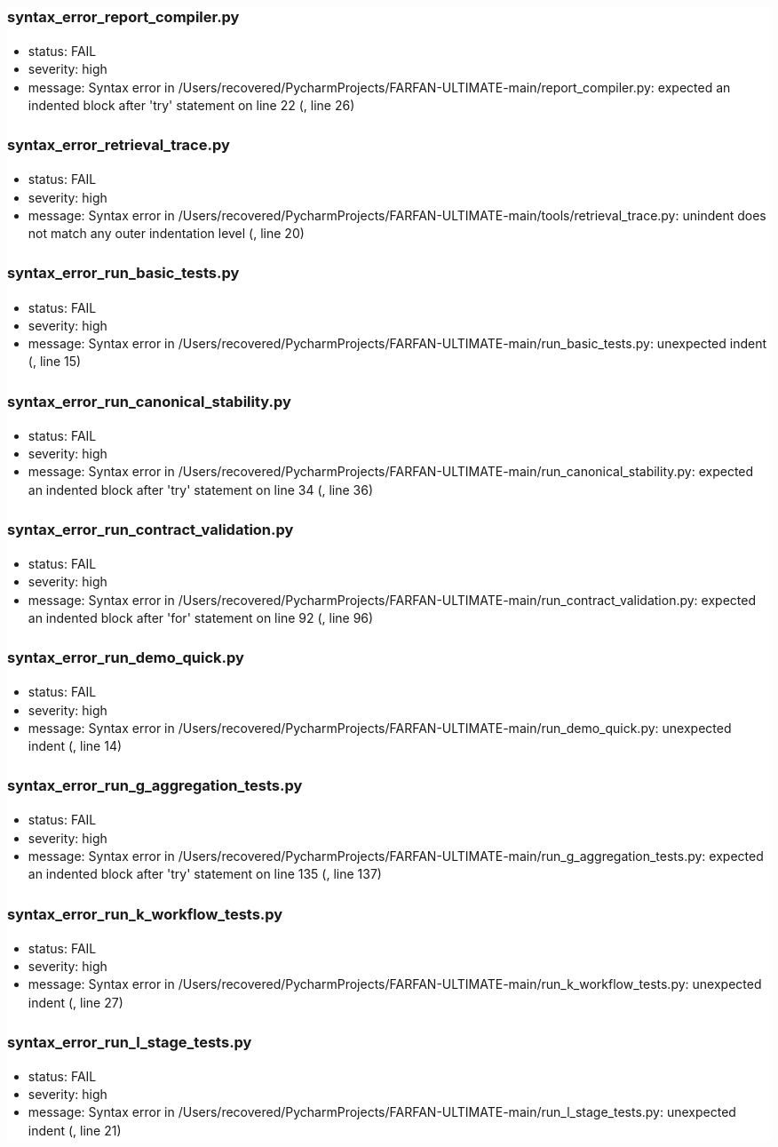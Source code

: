 ### syntax_error_report_compiler.py
- status: FAIL
- severity: high
- message: Syntax error in /Users/recovered/PycharmProjects/FARFAN-ULTIMATE-main/report_compiler.py: expected an indented block after 'try' statement on line 22 (<unknown>, line 26)

### syntax_error_retrieval_trace.py
- status: FAIL
- severity: high
- message: Syntax error in /Users/recovered/PycharmProjects/FARFAN-ULTIMATE-main/tools/retrieval_trace.py: unindent does not match any outer indentation level (<unknown>, line 20)

### syntax_error_run_basic_tests.py
- status: FAIL
- severity: high
- message: Syntax error in /Users/recovered/PycharmProjects/FARFAN-ULTIMATE-main/run_basic_tests.py: unexpected indent (<unknown>, line 15)

### syntax_error_run_canonical_stability.py
- status: FAIL
- severity: high
- message: Syntax error in /Users/recovered/PycharmProjects/FARFAN-ULTIMATE-main/run_canonical_stability.py: expected an indented block after 'try' statement on line 34 (<unknown>, line 36)

### syntax_error_run_contract_validation.py
- status: FAIL
- severity: high
- message: Syntax error in /Users/recovered/PycharmProjects/FARFAN-ULTIMATE-main/run_contract_validation.py: expected an indented block after 'for' statement on line 92 (<unknown>, line 96)

### syntax_error_run_demo_quick.py
- status: FAIL
- severity: high
- message: Syntax error in /Users/recovered/PycharmProjects/FARFAN-ULTIMATE-main/run_demo_quick.py: unexpected indent (<unknown>, line 14)

### syntax_error_run_g_aggregation_tests.py
- status: FAIL
- severity: high
- message: Syntax error in /Users/recovered/PycharmProjects/FARFAN-ULTIMATE-main/run_g_aggregation_tests.py: expected an indented block after 'try' statement on line 135 (<unknown>, line 137)

### syntax_error_run_k_workflow_tests.py
- status: FAIL
- severity: high
- message: Syntax error in /Users/recovered/PycharmProjects/FARFAN-ULTIMATE-main/run_k_workflow_tests.py: unexpected indent (<unknown>, line 27)

### syntax_error_run_l_stage_tests.py
- status: FAIL
- severity: high
- message: Syntax error in /Users/recovered/PycharmProjects/FARFAN-ULTIMATE-main/run_l_stage_tests.py: unexpected indent (<unknown>, line 21)
